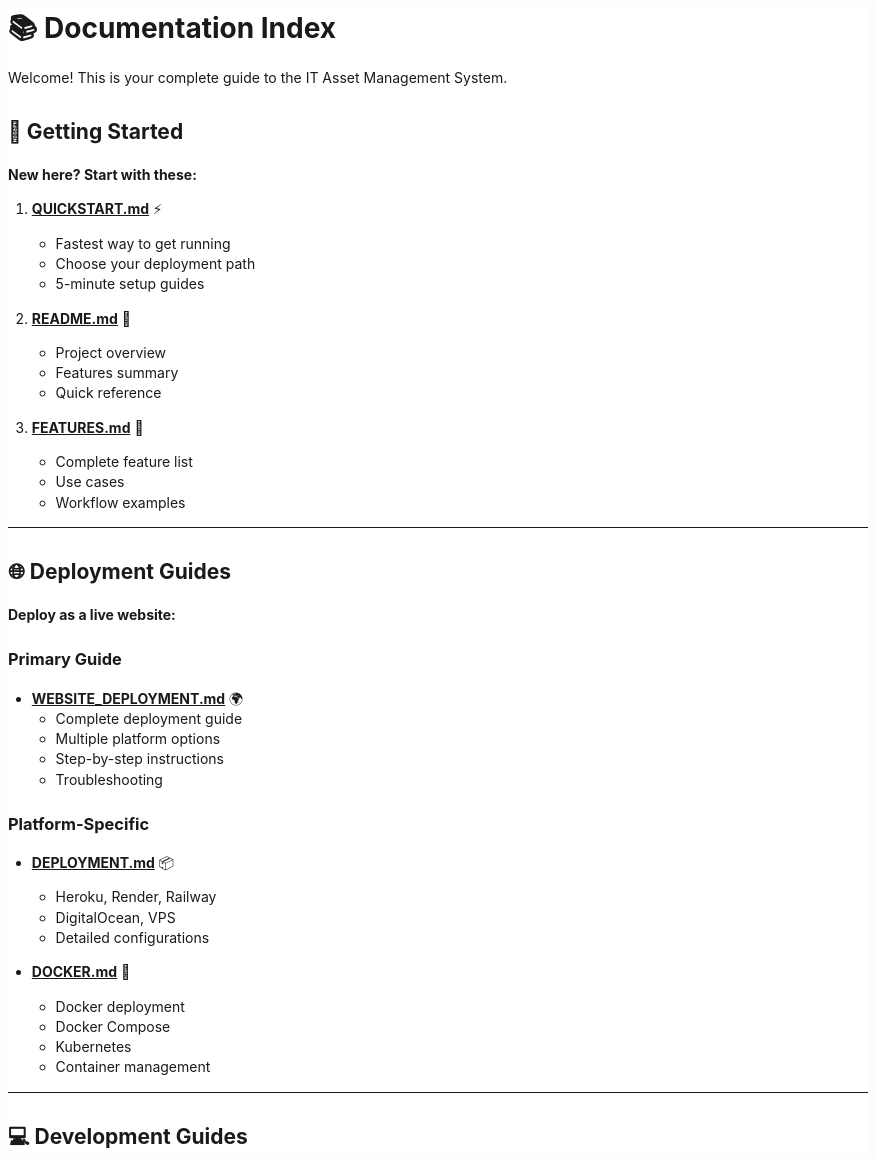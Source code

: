# 📚 Documentation Index

Welcome! This is your complete guide to the IT Asset Management System.

## 🚀 Getting Started

**New here? Start with these:**

1. **[QUICKSTART.md](QUICKSTART.md)** ⚡
   - Fastest way to get running
   - Choose your deployment path
   - 5-minute setup guides

2. **[README.md](README.md)** 📖
   - Project overview
   - Features summary
   - Quick reference

3. **[FEATURES.md](FEATURES.md)** 🎯
   - Complete feature list
   - Use cases
   - Workflow examples

---

## 🌐 Deployment Guides

**Deploy as a live website:**

### Primary Guide
- **[WEBSITE_DEPLOYMENT.md](WEBSITE_DEPLOYMENT.md)** 🌍
  - Complete deployment guide
  - Multiple platform options
  - Step-by-step instructions
  - Troubleshooting

### Platform-Specific
- **[DEPLOYMENT.md](DEPLOYMENT.md)** 📦
  - Heroku, Render, Railway
  - DigitalOcean, VPS
  - Detailed configurations

- **[DOCKER.md](DOCKER.md)** 🐳
  - Docker deployment
  - Docker Compose
  - Kubernetes
  - Container management

---

## 💻 Development Guides
